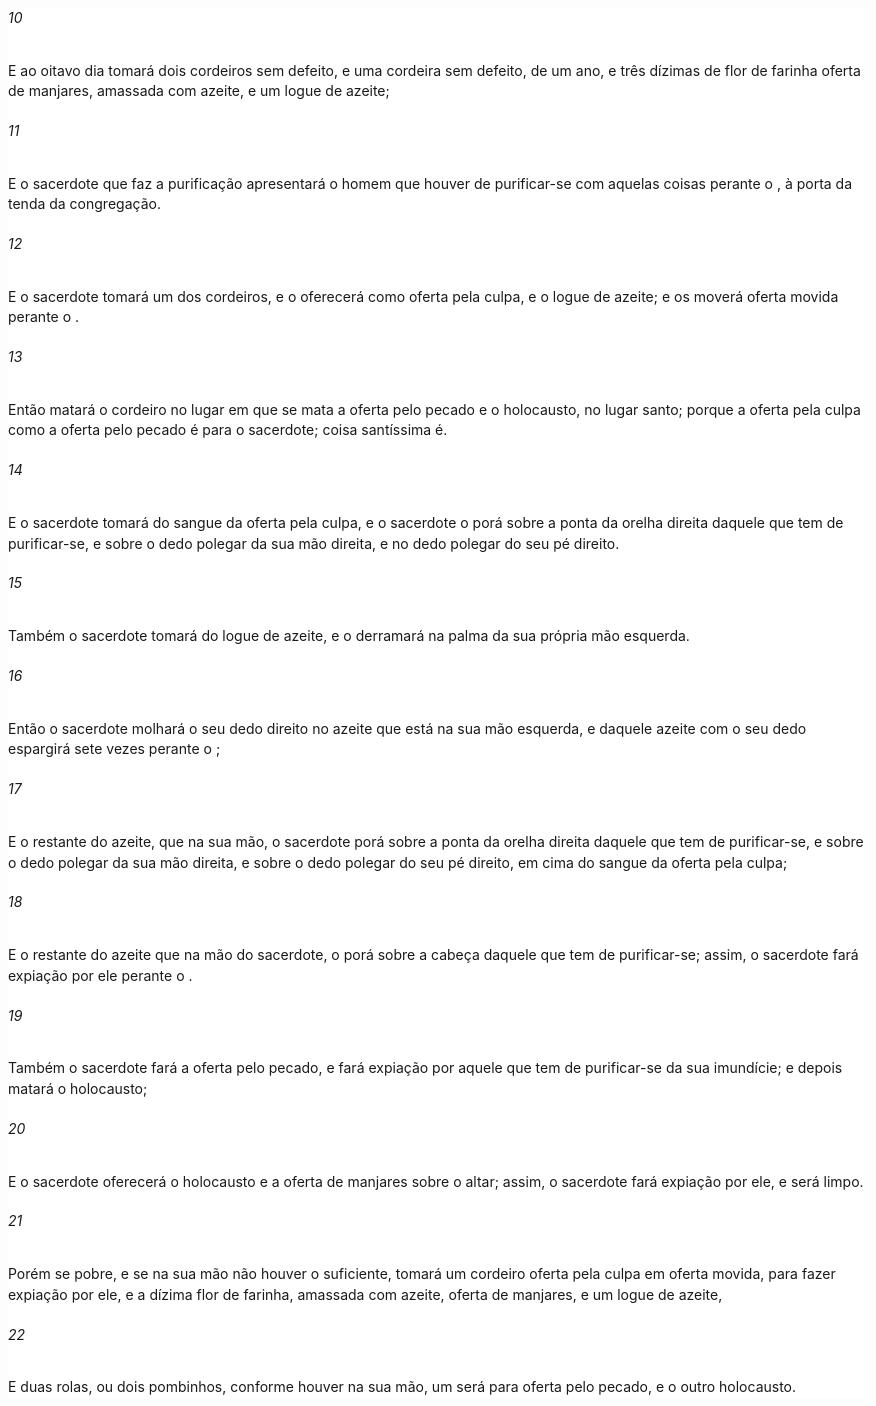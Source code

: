 ###### 10 
E ao oitavo dia tomará dois cordeiros sem defeito, e uma cordeira sem defeito, de um ano, e três dízimas de flor de farinha  oferta de manjares, amassada com azeite, e um logue de azeite;

###### 11 
E o sacerdote que faz a purificação apresentará o homem que houver de purificar-se com aquelas coisas perante o , à porta da tenda da congregação.

###### 12 
E o sacerdote tomará um dos cordeiros, e o oferecerá como oferta pela culpa, e o logue de azeite; e os moverá  oferta movida perante o .

###### 13 
Então matará o cordeiro no lugar em que se mata a oferta pelo pecado e o holocausto, no lugar santo; porque  a oferta pela culpa como a oferta pelo pecado é para o sacerdote; coisa santíssima é.

###### 14 
E o sacerdote tomará do sangue da oferta pela culpa, e o sacerdote o porá sobre a ponta da orelha direita daquele que tem de purificar-se, e sobre o dedo polegar da sua mão direita, e no dedo polegar do seu pé direito.

###### 15 
Também o sacerdote tomará do logue de azeite, e o derramará na palma da sua própria mão esquerda.

###### 16 
Então o sacerdote molhará o seu dedo direito no azeite que está na sua mão esquerda, e daquele azeite com o seu dedo espargirá sete vezes perante o ;

###### 17 
E o restante do azeite, que  na sua mão, o sacerdote porá sobre a ponta da orelha direita daquele que tem de purificar-se, e sobre o dedo polegar da sua mão direita, e sobre o dedo polegar do seu pé direito, em cima do sangue da oferta pela culpa;

###### 18 
E o restante do azeite que  na mão do sacerdote, o porá sobre a cabeça daquele que tem de purificar-se; assim, o sacerdote fará expiação por ele perante o .

###### 19 
Também o sacerdote fará a oferta pelo pecado, e fará expiação por aquele que tem de purificar-se da sua imundície; e depois matará o holocausto;

###### 20 
E o sacerdote oferecerá o holocausto e a oferta de manjares sobre o altar; assim, o sacerdote fará expiação por ele, e será limpo.

###### 21 
Porém se  pobre, e se na sua mão não houver o suficiente, tomará um cordeiro  oferta pela culpa em oferta movida, para fazer expiação por ele, e a dízima  flor de farinha, amassada com azeite,  oferta de manjares, e um logue de azeite,

###### 22 
E duas rolas, ou dois pombinhos, conforme houver na sua mão,  um será para oferta pelo pecado, e o outro  holocausto.
